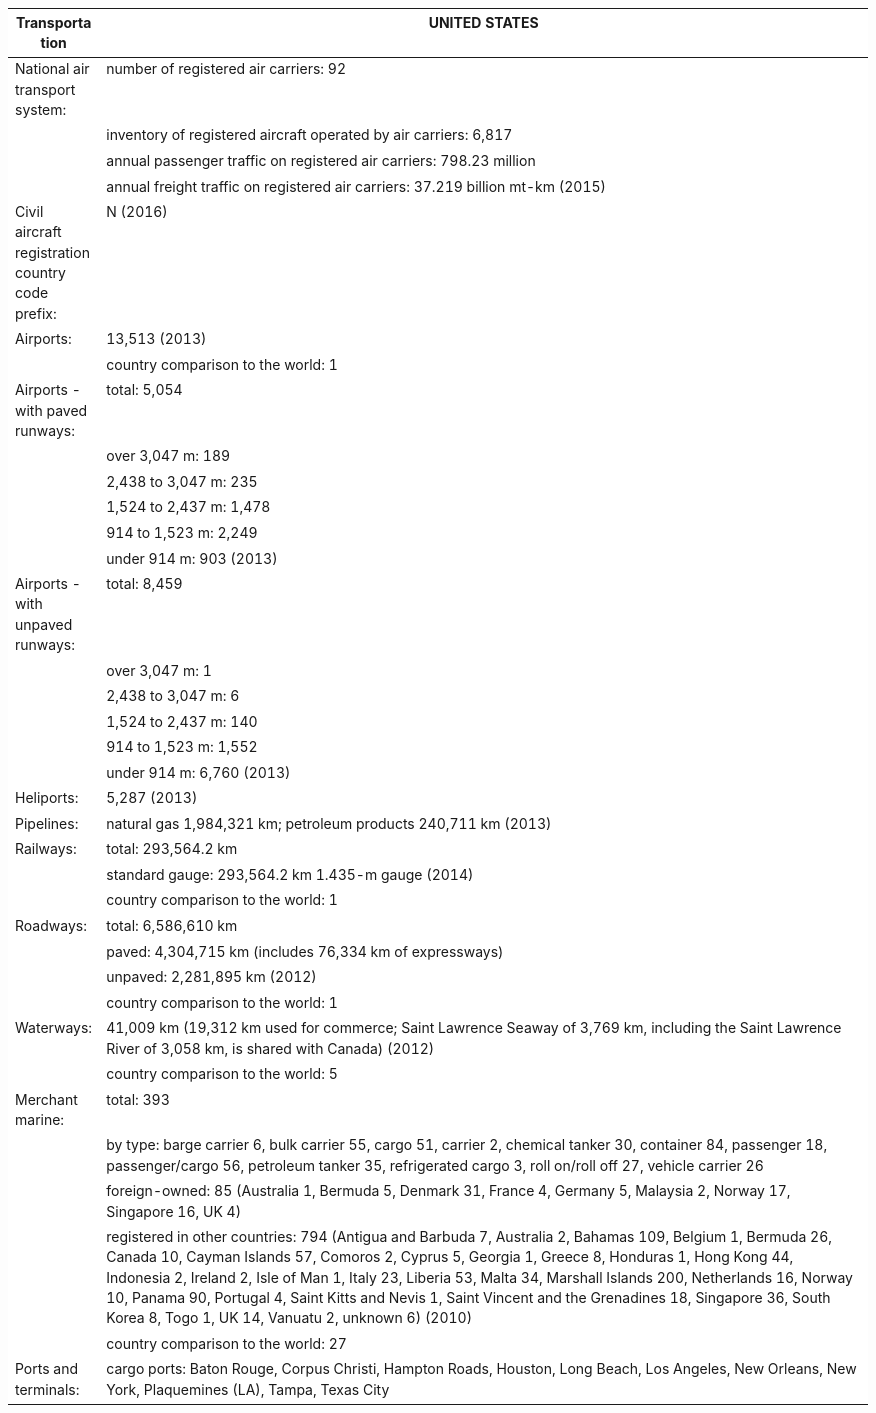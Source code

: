 | Transportation | UNITED STATES |
| --- | --- |
| National air transport system: | number of registered air carriers: 92 |
| | inventory of registered aircraft operated by air carriers: 6,817 |
| | annual passenger traffic on registered air carriers: 798.23 million |
| | annual freight traffic on registered air carriers: 37.219 billion mt-km (2015) |
| Civil aircraft registration country code prefix: | N (2016) |
| Airports: | 13,513 (2013) |
| | country comparison to the world: 1 |
| Airports - with paved runways: | total: 5,054 |
| | over 3,047 m: 189 |
| | 2,438 to 3,047 m: 235 |
| | 1,524 to 2,437 m: 1,478 |
| | 914 to 1,523 m: 2,249 |
| | under 914 m: 903 (2013) |
| Airports - with unpaved runways: | total: 8,459 |
| | over 3,047 m: 1 |
| | 2,438 to 3,047 m: 6 |
| | 1,524 to 2,437 m: 140 |
| | 914 to 1,523 m: 1,552 |
| | under 914 m: 6,760 (2013) |
| Heliports: | 5,287 (2013) |
| Pipelines: | natural gas 1,984,321 km; petroleum products 240,711 km (2013) |
| Railways: | total: 293,564.2 km |
| | standard gauge: 293,564.2 km 1.435-m gauge (2014) |
| | country comparison to the world: 1 |
| Roadways: | total: 6,586,610 km |
| | paved: 4,304,715 km (includes 76,334 km of expressways) |
| | unpaved: 2,281,895 km (2012) |
| | country comparison to the world: 1 |
| Waterways: | 41,009 km (19,312 km used for commerce; Saint Lawrence Seaway of 3,769 km, including the Saint Lawrence River of 3,058 km, is shared with Canada) (2012) |
| | country comparison to the world: 5 |
| Merchant marine: | total: 393 |
| | by type: barge carrier 6, bulk carrier 55, cargo 51, carrier 2, chemical tanker 30, container 84, passenger 18, passenger/cargo 56, petroleum tanker 35, refrigerated cargo 3, roll on/roll off 27, vehicle carrier 26 |
| | foreign-owned: 85 (Australia 1, Bermuda 5, Denmark 31, France 4, Germany 5, Malaysia 2, Norway 17, Singapore 16, UK 4) |
| | registered in other countries: 794 (Antigua and Barbuda 7, Australia 2, Bahamas 109, Belgium 1, Bermuda 26, Canada 10, Cayman Islands 57, Comoros 2, Cyprus 5, Georgia 1, Greece 8, Honduras 1, Hong Kong 44, Indonesia 2, Ireland 2, Isle of Man 1, Italy 23, Liberia 53, Malta 34, Marshall Islands 200, Netherlands 16, Norway 10, Panama 90, Portugal 4, Saint Kitts and Nevis 1, Saint Vincent and the Grenadines 18, Singapore 36, South Korea 8, Togo 1, UK 14, Vanuatu 2, unknown 6) (2010) |
| | country comparison to the world: 27 |
| Ports and terminals: | cargo ports: Baton Rouge, Corpus Christi, Hampton Roads, Houston, Long Beach, Los Angeles, New Orleans, New York, Plaquemines (LA), Tampa, Texas City |